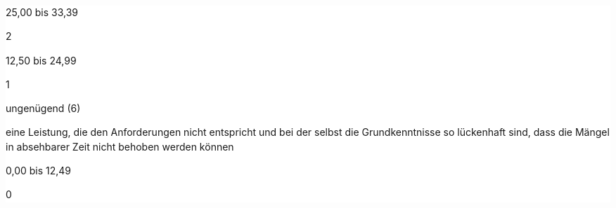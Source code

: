 <tr>

<td style="border-right: 0.5pt solid ; border-bottom: 0.5pt solid ; " align="center" valign="top" charoff="50">

25,00 bis 33,39

</td>

<td style="border-right: 0.5pt solid ; border-bottom: 0.5pt solid ; " align="center" valign="top" charoff="50">

2

</td>

</tr>

<tr>

<td style="border-right: 0.5pt solid ; border-bottom: 0.5pt solid ; " align="center" valign="middle" charoff="50">

12,50 bis 24,99

</td>

<td style="border-right: 0.5pt solid ; border-bottom: 0.5pt solid ; " align="center" valign="middle" charoff="50">

1

</td>

<td style="border-right: 0.5pt solid ; " rowspan="2" align="center" valign="middle" charoff="50">

ungenügend (6)

</td>

<td style rowspan="2" align="justify" valign="top" charoff="50">

eine Leistung, die den Anforderungen nicht entspricht und bei der selbst
die Grundkenntnisse so lückenhaft sind, dass die Mängel in absehbarer
Zeit nicht behoben werden können

</td>

</tr>

<tr>

<td style="border-right: 0.5pt solid ; " align="center" valign="middle" charoff="50">

0,00 bis 12,49

</td>

<td style="border-right: 0.5pt solid ; " align="center" valign="middle" charoff="50">

0

</td>
